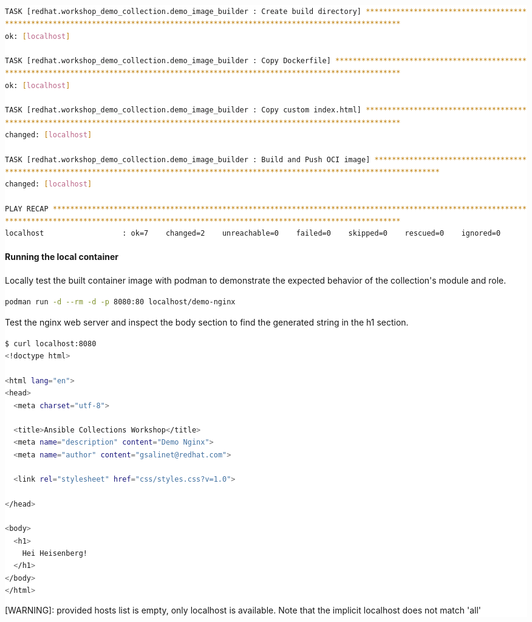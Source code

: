 ```bash
TASK [redhat.workshop_demo_collection.demo_image_builder : Create build directory] ********************************************************************************************************************************
ok: [localhost]

TASK [redhat.workshop_demo_collection.demo_image_builder : Copy Dockerfile] ***************************************************************************************************************************************
ok: [localhost]

TASK [redhat.workshop_demo_collection.demo_image_builder : Copy custom index.html] ********************************************************************************************************************************
changed: [localhost]

TASK [redhat.workshop_demo_collection.demo_image_builder : Build and Push OCI image] ***************************************************************************************************************************************
changed: [localhost]

PLAY RECAP ********************************************************************************************************************************************************************************************************
localhost                  : ok=7    changed=2    unreachable=0    failed=0    skipped=0    rescued=0    ignored=0
```

#### Running the local container

Locally test the built container image with podman to demonstrate the expected behavior
of the collection's module and role.

```bash
podman run -d --rm -d -p 8080:80 localhost/demo-nginx
```

Test the nginx web server and inspect the body section to find the generated string in the h1 section.

```bash
$ curl localhost:8080
<!doctype html>

<html lang="en">
<head>
  <meta charset="utf-8">

  <title>Ansible Collections Workshop</title>
  <meta name="description" content="Demo Nginx">
  <meta name="author" content="gsalinet@redhat.com">

  <link rel="stylesheet" href="css/styles.css?v=1.0">

</head>

<body>
  <h1>
    Hei Heisenberg!
  </h1>
</body>
</html>
```


[WARNING]: provided hosts list is empty, only localhost is available. Note that the implicit localhost does not match 'all'
